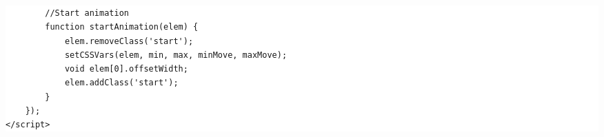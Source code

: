             //Start animation
            function startAnimation(elem) {
                elem.removeClass('start');
                setCSSVars(elem, min, max, minMove, maxMove);
                void elem[0].offsetWidth;
                elem.addClass('start');
            }
        });
    </script>
</body>

</html>
